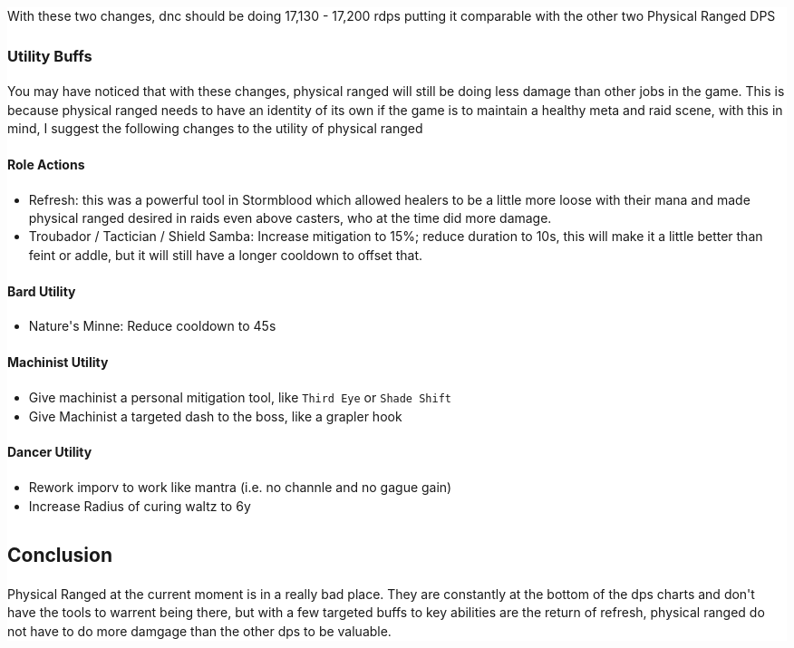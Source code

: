With these two changes, dnc should be doing 17,130 - 17,200 rdps putting it comparable with the other two Physical Ranged DPS

### Utility Buffs

You may have noticed that with these changes, physical ranged will still be doing less damage than other jobs in the game.  This is because physical ranged needs to have an identity of its own if the game is to maintain a healthy meta and raid scene, with this in mind, I suggest the following changes to the utility of physical ranged

#### Role Actions

- Refresh: this was a powerful tool in Stormblood which allowed healers to be a little more loose with their mana and made physical ranged desired in raids even above casters, who at the time did more damage.
- Troubador / Tactician / Shield Samba: Increase mitigation to 15%; reduce duration to 10s, this will make it a little better than feint or addle, but it will still have a longer cooldown to offset that.

#### Bard Utility

- Nature's Minne: Reduce cooldown to 45s

#### Machinist Utility

- Give machinist a personal mitigation tool, like `Third Eye` or `Shade Shift`
- Give Machinist a targeted dash to the boss, like a grapler hook

#### Dancer Utility

- Rework imporv to work like mantra (i.e. no channle and no gague gain)
- Increase Radius of curing waltz to 6y

## Conclusion

Physical Ranged at the current moment is in a really bad place.  They are constantly at the bottom of the dps charts and don't have the tools to warrent being there, but with a few targeted buffs to key abilities are the return of refresh, physical ranged do not have to do more damgage than the other dps to be valuable.
